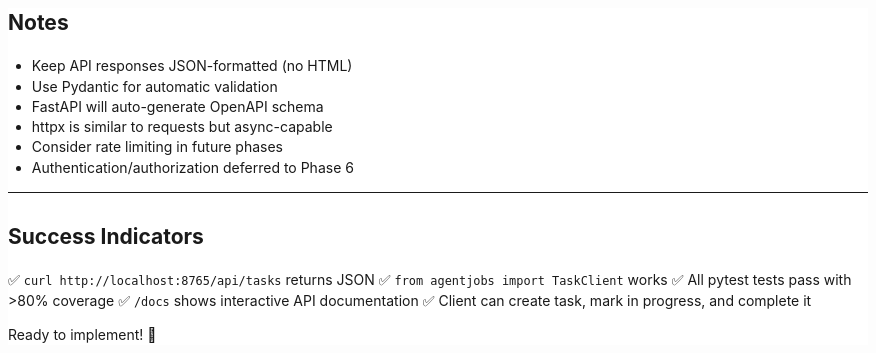 
## Notes

- Keep API responses JSON-formatted (no HTML)
- Use Pydantic for automatic validation
- FastAPI will auto-generate OpenAPI schema
- httpx is similar to requests but async-capable
- Consider rate limiting in future phases
- Authentication/authorization deferred to Phase 6

---

## Success Indicators

✅ `curl http://localhost:8765/api/tasks` returns JSON
✅ `from agentjobs import TaskClient` works
✅ All pytest tests pass with >80% coverage
✅ `/docs` shows interactive API documentation
✅ Client can create task, mark in progress, and complete it

Ready to implement! 🚀
